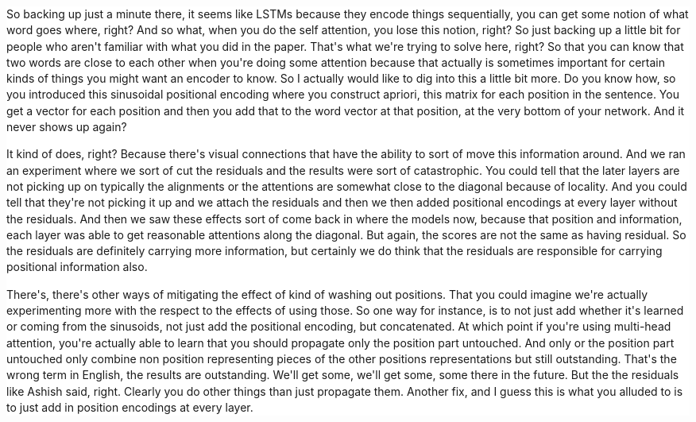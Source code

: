 </turn>


<turn speaker="Matt Gardner" timestamp="19:09">

So backing up just a minute there, it seems like LSTMs because they encode things sequentially, you
can get some notion of what word goes where, right? And so what, when you do the self attention, you
lose this notion, right? So just backing up a little bit for people who aren't familiar with what
you did in the paper. That's what we're trying to solve here, right? So that you can know that two
words are close to each other when you're doing some attention because that actually is sometimes
important for certain kinds of things you might want an encoder to know. So I actually would like to
dig into this a little bit more. Do you know how, so you introduced this sinusoidal positional
encoding where you construct apriori, this matrix for each position in the sentence. You get a
vector for each position and then you add that to the word vector at that position, at the very
bottom of your network. And it never shows up again?

</turn>


<turn speaker="Ashish Vaswani" timestamp="20:20">

It kind of does, right? Because there's visual connections that have the ability to sort of move
this information around. And we ran an experiment where we sort of cut the residuals and the results
were sort of catastrophic. You could tell that the later layers are not picking up on typically the
alignments or the attentions are somewhat close to the diagonal because of locality. And you could
tell that they're not picking it up and we attach the residuals and then we then added positional
encodings at every layer without the residuals. And then we saw these effects sort of come back in
where the models now, because that position and information, each layer was able to get reasonable
attentions along the diagonal. But again, the scores are not the same as having residual. So the
residuals are definitely carrying more information, but certainly we do think that the residuals are
responsible for carrying positional information also.

</turn>


<turn speaker="Jakob Uszkoreit" timestamp="21:16">

There's, there's other ways of mitigating the effect of kind of washing out positions. That you
could imagine we're actually experimenting more with the respect to the effects of using those. So
one way for instance, is to not just add whether it's learned or coming from the sinusoids, not just
add the positional encoding, but concatenated. At which point if you're using multi-head attention,
you're actually able to learn that you should propagate only the position part untouched. And only
or the position part untouched only combine non position representing pieces of the other positions
representations but still outstanding. That's the wrong term in English, the results are
outstanding. We'll get some, we'll get some, some there in the future. But the the residuals like
Ashish said, right. Clearly you do other things than just propagate them. Another fix, and I guess
this is what you alluded to is to just add in position encodings at every layer.

</turn>


<turn speaker="Ashish Vaswani" timestamp="22:29">
